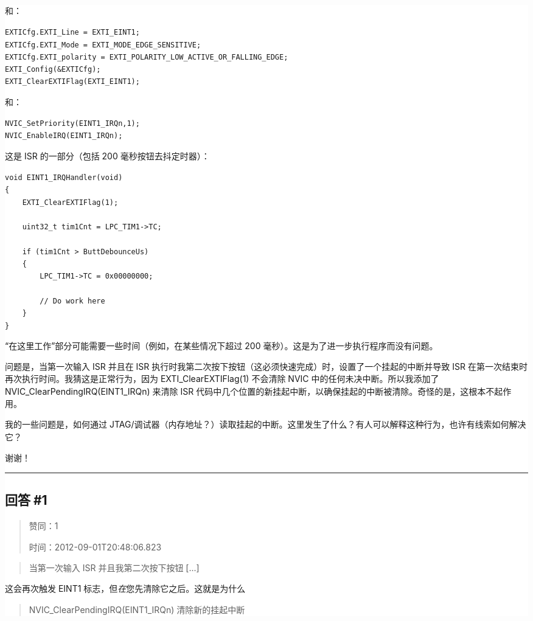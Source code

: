 和：

```
EXTICfg.EXTI_Line = EXTI_EINT1;
EXTICfg.EXTI_Mode = EXTI_MODE_EDGE_SENSITIVE;
EXTICfg.EXTI_polarity = EXTI_POLARITY_LOW_ACTIVE_OR_FALLING_EDGE;
EXTI_Config(&EXTICfg);
EXTI_ClearEXTIFlag(EXTI_EINT1); 
```

和：

```
NVIC_SetPriority(EINT1_IRQn,1);
NVIC_EnableIRQ(EINT1_IRQn); 
```

这是 ISR 的一部分（包括 200 毫秒按钮去抖定时器）：

```
void EINT1_IRQHandler(void)
{
    EXTI_ClearEXTIFlag(1);

    uint32_t tim1Cnt = LPC_TIM1->TC;

    if (tim1Cnt > ButtDebounceUs)
    {
        LPC_TIM1->TC = 0x00000000;

        // Do work here
    }
} 
```

“在这里工作”部分可能需要一些时间（例如，在某些情况下超过 200 毫秒）。这是为了进一步执行程序而没有问题。

问题是，当第一次输入 ISR 并且在 ISR 执行时我第二次按下按钮（这必须快速完成）时，设置了一个挂起的中断并导致 ISR 在第一次结束时再次执行时间。我猜这是正常行为，因为 EXTI_ClearEXTIFlag(1) 不会清除 NVIC 中的任何未决中断。所以我添加了 NVIC_ClearPendingIRQ(EINT1_IRQn) 来清除 ISR 代码中几个位置的新挂起中断，以确保挂起的中断被清除。奇怪的是，这根本不起作用。

我的一些问题是，如何通过 JTAG/调试器（内存地址？）读取挂起的中断。这里发生了什么？有人可以解释这种行为，也许有线索如何解决它？

谢谢！

* * *

## 回答 #1

> 赞同：1
> 
> 时间：2012-09-01T20:48:06.823

> 当第一次输入 ISR 并且我第二次按下按钮 [...]

这会再次触发 EINT1 标志，但*在*您先清除它之后。这就是为什么

> NVIC_ClearPendingIRQ(EINT1_IRQn) 清除新的挂起中断
